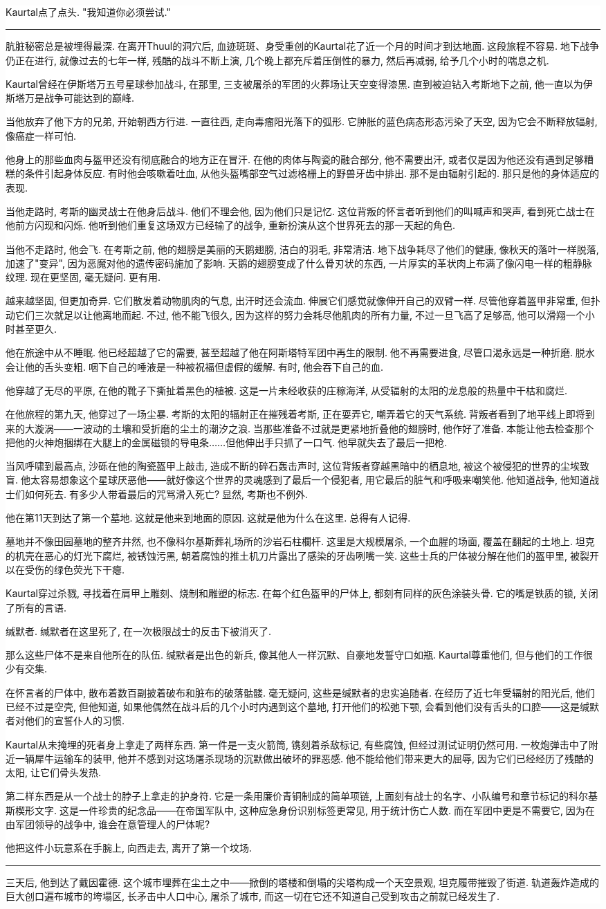 Kaurtal点了点头. "我知道你必须尝试."

--------

肮脏秘密总是被埋得最深. 在离开Thuul的洞穴后, 血迹斑斑、身受重创的Kaurtal花了近一个月的时间才到达地面. 这段旅程不容易. 地下战争仍正在进行, 就像过去的七年一样, 残酷的战斗不断上演, 几个晚上都充斥着压倒性的暴力, 然后再减弱, 给予几个小时的喘息之机.

Kaurtal曾经在伊斯塔万五号星球参加战斗, 在那里, 三支被屠杀的军团的火葬场让天空变得漆黑. 直到被迫钻入考斯地下之前, 他一直以为伊斯塔万是战争可能达到的巅峰.

当他放弃了他下方的兄弟, 开始朝西方行进. 一直往西, 走向毒瘤阳光落下的弧形. 它肿胀的蓝色病态形态污染了天空, 因为它会不断释放辐射, 像癌症一样可怕.

他身上的那些血肉与盔甲还没有彻底融合的地方正在冒汗. 在他的肉体与陶瓷的融合部分, 他不需要出汗, 或者仅是因为他还没有遇到足够糟糕的条件引起身体反应. 有时他会咳嗽着吐血, 从他头盔嘴部空气过滤格栅上的野兽牙齿中排出. 那不是由辐射引起的. 那只是他的身体适应的表现.

当他走路时, 考斯的幽灵战士在他身后战斗. 他们不理会他, 因为他们只是记忆. 这位背叛的怀言者听到他们的叫喊声和哭声, 看到死亡战士在他前方闪现和闪烁. 他听到他们重复这场双方已经输了的战争, 重新扮演从这个世界死去的那一天起的角色.

当他不走路时, 他会飞. 在考斯之前, 他的翅膀是美丽的天鹅翅膀, 洁白的羽毛, 非常清洁. 地下战争耗尽了他们的健康, 像秋天的落叶一样脱落, 加速了"变异", 因为恶魔对他的遗传密码施加了影响. 天鹅的翅膀变成了什么骨刃状的东西, 一片厚实的革状肉上布满了像闪电一样的粗静脉纹理. 现在更坚固, 毫无疑问. 更有用.

越来越坚固, 但更加奇异. 它们散发着动物肌肉的气息, 出汗时还会流血. 伸展它们感觉就像伸开自己的双臂一样. 尽管他穿着盔甲非常重, 但扑动它们三次就足以让他离地而起. 不过, 他不能飞很久, 因为这样的努力会耗尽他肌肉的所有力量, 不过一旦飞高了足够高, 他可以滑翔一个小时甚至更久.

他在旅途中从不睡眠. 他已经超越了它的需要, 甚至超越了他在阿斯塔特军团中再生的限制. 他不再需要进食, 尽管口渴永远是一种折磨. 脱水会让他的舌头变粗. 咽下自己的唾液是一种被祝福但虚假的缓解. 有时, 他会吞下自己的血.

他穿越了无尽的平原, 在他的靴子下撕扯着黑色的植被. 这是一片未经收获的庄稼海洋, 从受辐射的太阳的龙息般的热量中干枯和腐烂.

在他旅程的第九天, 他穿过了一场尘暴. 考斯的太阳的辐射正在摧残着考斯, 正在耍弄它, 嘲弄着它的天气系统. 背叛者看到了地平线上即将到来的大漩涡——一波动的土壤和受折磨的尘土的潮汐之浪. 当那些准备不过就是更紧地折叠他的翅膀时, 他作好了准备. 本能让他去检查那个把他的火神炮捆绑在大腿上的金属磁锁的导电条……但他伸出手只抓了一口气. 他早就失去了最后一把枪.

当风呼啸到最高点, 沙砾在他的陶瓷盔甲上敲击, 造成不断的碎石轰击声时, 这位背叛者穿越黑暗中的栖息地, 被这个被侵犯的世界的尘埃致盲. 他太容易想象这个星球厌恶他——就好像这个世界的灵魂感到了最后一个侵犯者, 用它最后的脏气和呼吸来嘲笑他. 他知道战争, 他知道战士们如何死去. 有多少人带着最后的咒骂滑入死亡? 显然, 考斯也不例外.

他在第11天到达了第一个墓地. 这就是他来到地面的原因. 这就是他为什么在这里. 总得有人记得.

墓地并不像田园墓地的整齐井然, 也不像科尔基斯葬礼场所的沙岩石柱欄杆. 这里是大规模屠杀, 一个血腥的场面, 覆盖在翻起的土地上. 坦克的机壳在恶心的灯光下腐烂, 被锈蚀污黑, 朝着腐蚀的推土机刀片露出了感染的牙齿咧嘴一笑. 这些士兵的尸体被分解在他们的盔甲里, 被裂开以在受伤的绿色荧光下干瘪.

Kaurtal穿过杀戮, 寻找着在肩甲上雕刻、烧制和雕塑的标志. 在每个红色盔甲的尸体上, 都刻有同样的灰色涂装头骨. 它的嘴是铁质的锁, 关闭了所有的言语.

缄默者. 缄默者在这里死了, 在一次极限战士的反击下被消灭了.

那么这些尸体不是来自他所在的队伍. 缄默者是出色的新兵, 像其他人一样沉默、自豪地发誓守口如瓶. Kaurtal尊重他们, 但与他们的工作很少有交集.

在怀言者的尸体中, 散布着数百副披着破布和脏布的破落骷髅. 毫无疑问, 这些是缄默者的忠实追随者. 在经历了近七年受辐射的阳光后, 他们已经不过是空壳, 但他知道, 如果他偶然在战斗后的几个小时内遇到这个墓地, 打开他们的松弛下颚, 会看到他们没有舌头的口腔——这是缄默者对他们的宣誓仆人的习惯.

Kaurtal从未掩埋的死者身上拿走了两样东西. 第一件是一支火箭筒, 镌刻着杀敌标记, 有些腐蚀, 但经过测试证明仍然可用. 一枚炮弹击中了附近一辆犀牛运输车的装甲, 他并不感到对这场屠杀现场的沉默做出破坏的罪恶感. 他不能给他们带来更大的屈辱, 因为它们已经经历了残酷的太阳, 让它们骨头发热.

第二样东西是从一个战士的脖子上拿走的护身符. 它是一条用廉价青铜制成的简单项链, 上面刻有战士的名字、小队编号和章节标记的科尔基斯楔形文字. 这是一件珍贵的纪念品——在帝国军队中, 这种应急身份识别标签更常见, 用于统计伤亡人数. 而在军团中更是不需要它, 因为在由军团领导的战争中, 谁会在意管理人的尸体呢?

他把这件小玩意系在手腕上, 向西走去, 离开了第一个坟场.

--------

三天后, 他到达了戴因霍德. 这个城市埋葬在尘土之中——掀倒的塔楼和倒塌的尖塔构成一个天空景观, 坦克履带摧毁了街道. 轨道轰炸造成的巨大创口遍布城市的垮塌区, 长矛击中人口中心, 屠杀了城市, 而这一切在它还不知道自己受到攻击之前就已经发生了.
